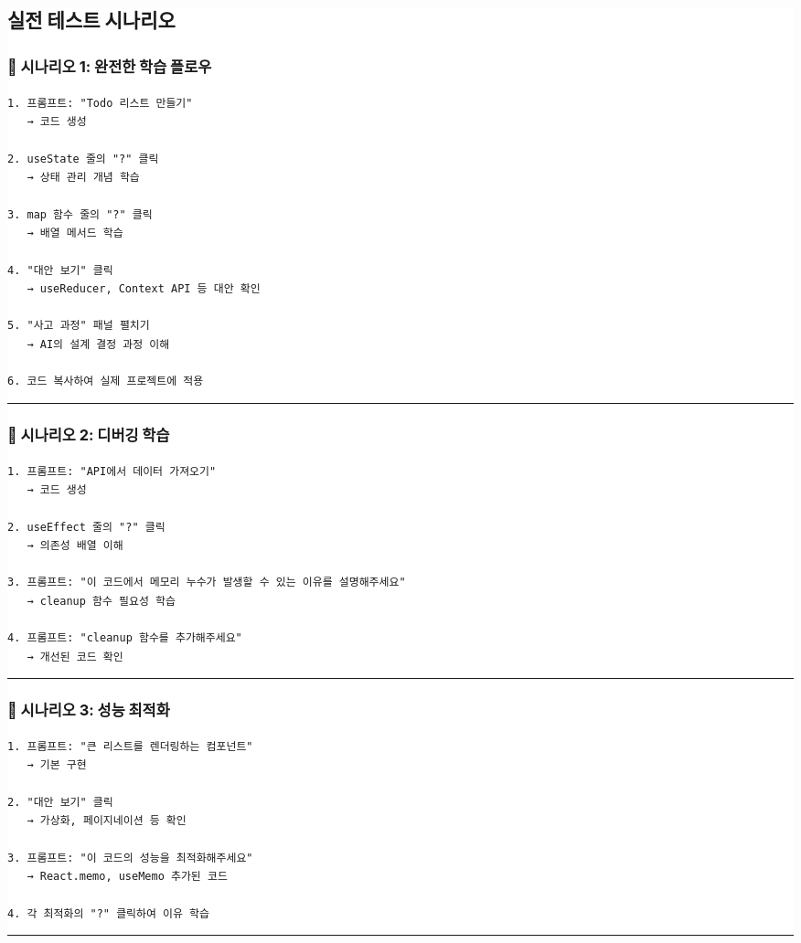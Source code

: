 
## 실전 테스트 시나리오

### 🎯 시나리오 1: 완전한 학습 플로우

```
1. 프롬프트: "Todo 리스트 만들기"
   → 코드 생성

2. useState 줄의 "?" 클릭
   → 상태 관리 개념 학습

3. map 함수 줄의 "?" 클릭
   → 배열 메서드 학습

4. "대안 보기" 클릭
   → useReducer, Context API 등 대안 확인

5. "사고 과정" 패널 펼치기
   → AI의 설계 결정 과정 이해

6. 코드 복사하여 실제 프로젝트에 적용
```

---

### 🎯 시나리오 2: 디버깅 학습

```
1. 프롬프트: "API에서 데이터 가져오기"
   → 코드 생성

2. useEffect 줄의 "?" 클릭
   → 의존성 배열 이해

3. 프롬프트: "이 코드에서 메모리 누수가 발생할 수 있는 이유를 설명해주세요"
   → cleanup 함수 필요성 학습

4. 프롬프트: "cleanup 함수를 추가해주세요"
   → 개선된 코드 확인
```

---

### 🎯 시나리오 3: 성능 최적화

```
1. 프롬프트: "큰 리스트를 렌더링하는 컴포넌트"
   → 기본 구현

2. "대안 보기" 클릭
   → 가상화, 페이지네이션 등 확인

3. 프롬프트: "이 코드의 성능을 최적화해주세요"
   → React.memo, useMemo 추가된 코드

4. 각 최적화의 "?" 클릭하여 이유 학습
```

---